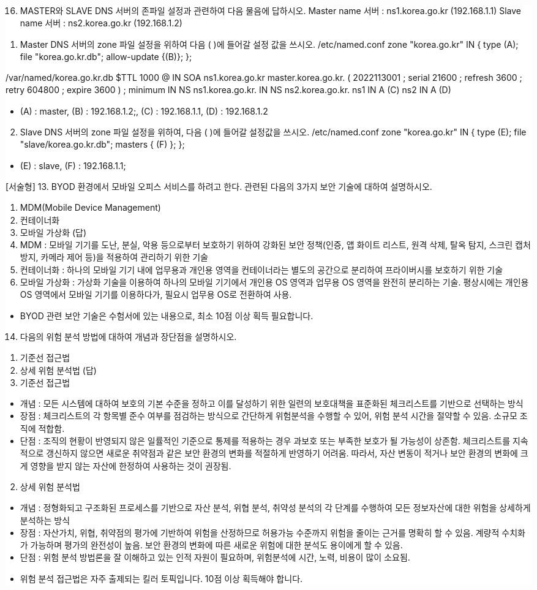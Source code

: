16. MASTER와 SLAVE DNS 서버의 존파일 설정과 관련하여 다음 물음에 답하시오.
Master name 서버 : ns1.korea.go.kr (192.168.1.1)
Slave name 서버 : ns2.korea.go.kr (192.168.1.2)
1) Master DNS 서버의 zone 파일 설정을 위하여 다음 ( )에 들어갈 설정 값을 쓰시오.
/etc/named.conf
zone "korea.go.kr" IN {
         type (A);
         file "korea.go.kr.db";
         allow-update {(B)};
};

/var/named/korea.go.kr.db
$TTL 1000
@  IN SOA ns1.korea.go.kr master.korea.go.kr. (
                             2022113001 ; serial
                             21600 ; refresh
                             3600 ; retry
                             604800 ; expire
                             3600 ) ; minimum
    IN NS ns1.korea.go.kr.
    IN NS ns2.korea.go.kr.
ns1 IN A (C)
ns2 IN A (D)
 - (A) : master, (B) : 192.168.1.2;, (C) : 192.168.1.1, (D) : 192.168.1.2
2) Slave DNS 서버의 zone 파일 설정을 위하여, 다음 ( )에 들어갈 설정값을 쓰시오.
/etc/named.conf
zone "korea.go.kr" IN {
         type (E);
         file "slave/korea.go.kr.db";
         masters { (F) };
};
 - (E) : slave, (F) : 192.168.1.1;

[서술형]
13. BYOD 환경에서 모바일 오피스 서비스를 하려고 한다. 관련된 다음의 3가지 보안 기술에 대하여 설명하시오.
1) MDM(Mobile Device Management)
2) 컨테이너화
3) 모바일 가상화 
(답) 
1) MDM : 모바일 기기를 도난, 분실, 악용 등으로부터 보호하기 위하여 강화된 보안 정책(인증, 앱 화이트 리스트, 원격 삭제, 탈옥 탐지, 스크린 캡처 방지, 카메라 제어 등)을 적용하여 관리하기 위한 기술 
2) 컨테이너화 : 하나의 모바일 기기 내에 업무용과 개인용 영역을 컨테이너라는 별도의 공간으로 분리하여 프라이버시를 보호하기 위한 기술
3) 모바일 가상화 : 가상화 기술을 이용하여 하나의 모바일 기기에서 개인용 OS 영역과 업무용 OS 영역을 완전히 분리하는 기술. 평상시에는 개인용 OS 영역에서 모바일 기기를 이용하다가, 필요시 업무용 OS로 전환하여 사용. 
* BYOD 관련 보안 기술은 수험서에 있는 내용으로, 최소 10점 이상 획득 필요합니다. 

14. 다음의 위험 분석 방법에 대하여 개념과 장단점을 설명하시오. 
1) 기준선 접근법
2) 상세 위험 분석법
(답) 
1) 기준선 접근법
- 개념 : 모든 시스템에 대하여 보호의 기본 수준을 정하고 이를 달성하기 위한 일련의 보호대책을 표준화된 체크리스트를 기반으로 선택하는 방식
- 장점 : 체크리스트의 각 항목별 준수 여부를 점검하는 방식으로 간단하게 위험분석을 수행할 수 있어, 위험 분석 시간을 절약할 수 있음. 소규모 조직에 적합함.
- 단점 : 조직의 현황이 반영되지 않은 일률적인 기준으로 통제를 적용하는 경우 과보호 또는 부족한 보호가 될 가능성이 상존함. 체크리스트를 지속적으로 갱신하지 않으면 새로운 취약점과 같은 보안 환경의 변화를 적절하게 반영하기 어려움. 따라서, 자산 변동이 적거나 보안 환경의 변화에 크게 영향을 받지 않는 자산에 한정하여 사용하는 것이 권장됨.
2) 상세 위험 분석법
- 개념 : 정형화되고 구조화된 프로세스를 기반으로 자산 분석, 위협 분석, 취약성 분석의 각 단계를 수행하여 모든 정보자산에 대한 위험을 상세하게 분석하는 방식
- 장점 : 자산가치, 위협, 취약점의 평가에 기반하여 위험을 산정하므로 허용가능 수준까지 위험을 줄이는 근거를 명확히 할 수 있음. 계량적 수치화가 가능하며 평가의 완전성이 높음. 보안 환경의 변화에 따른 새로운 위험에 대한 분석도 용이에게 할 수 있음. 
- 단점 : 위험 분석 방법론을 잘 이해하고 있는 인적 자원이 필요하며, 위험분석에 시간, 노력, 비용이 많이 소요됨.
* 위험 분석 접근법은 자주 출제되는 킬러 토픽입니다. 10점 이상 획득해야 합니다. 
